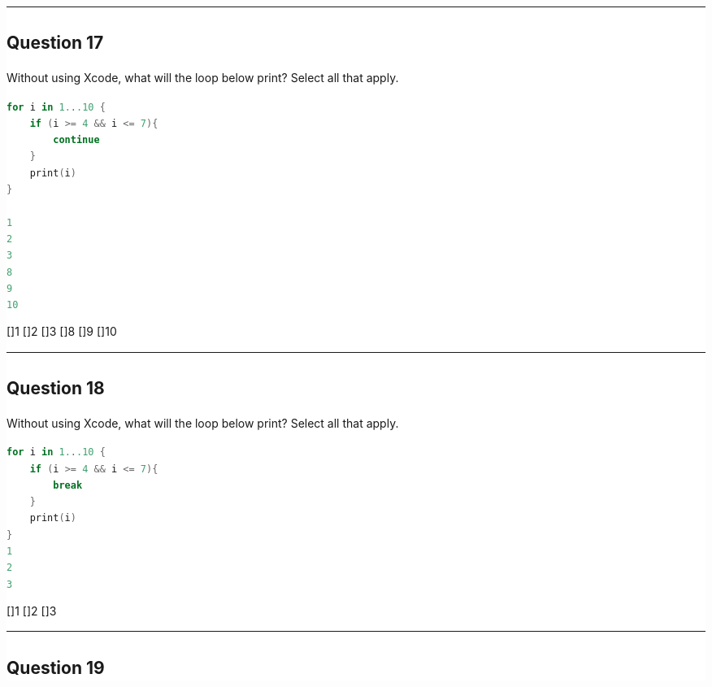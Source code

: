 ***
## Question 17

Without using Xcode, what will the loop below print? Select all that apply.

```swift
for i in 1...10 {
    if (i >= 4 && i <= 7){
        continue
    }
    print(i)
}

1
2
3
8
9
10
```

[]1
[]2
[]3
[]8
[]9
[]10

***
## Question 18

Without using Xcode, what will the loop below print? Select all that apply.

```swift
for i in 1...10 {
    if (i >= 4 && i <= 7){
        break
    }
    print(i)
}
1
2
3
```

[]1
[]2
[]3


***
## Question 19
